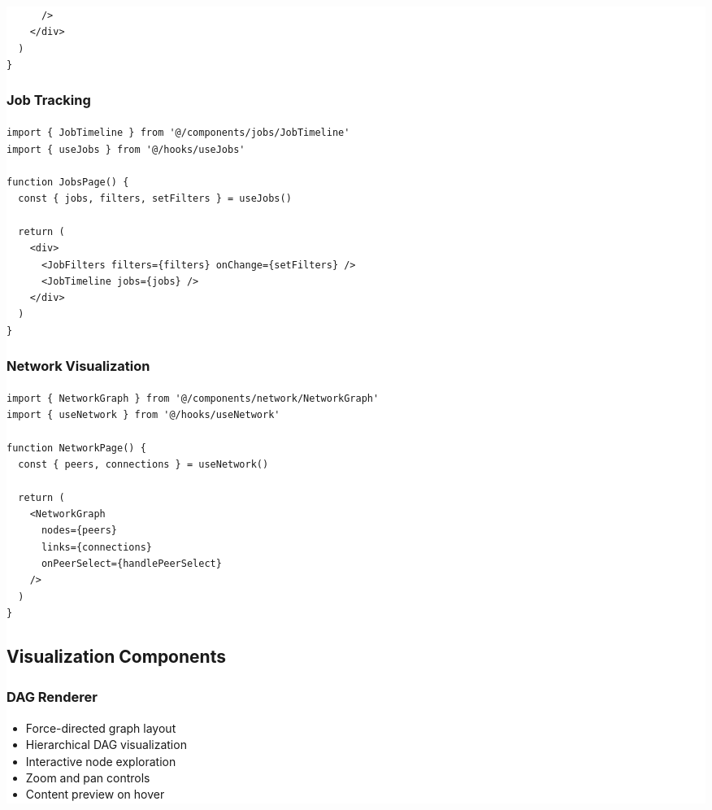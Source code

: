 ```tsx
      />
    </div>
  )
}
```

### Job Tracking
```tsx
import { JobTimeline } from '@/components/jobs/JobTimeline'
import { useJobs } from '@/hooks/useJobs'

function JobsPage() {
  const { jobs, filters, setFilters } = useJobs()
  
  return (
    <div>
      <JobFilters filters={filters} onChange={setFilters} />
      <JobTimeline jobs={jobs} />
    </div>
  )
}
```

### Network Visualization
```tsx
import { NetworkGraph } from '@/components/network/NetworkGraph'
import { useNetwork } from '@/hooks/useNetwork'

function NetworkPage() {
  const { peers, connections } = useNetwork()
  
  return (
    <NetworkGraph 
      nodes={peers}
      links={connections}
      onPeerSelect={handlePeerSelect}
    />
  )
}
```

## Visualization Components

### DAG Renderer
- Force-directed graph layout
- Hierarchical DAG visualization
- Interactive node exploration
- Zoom and pan controls
- Content preview on hover
